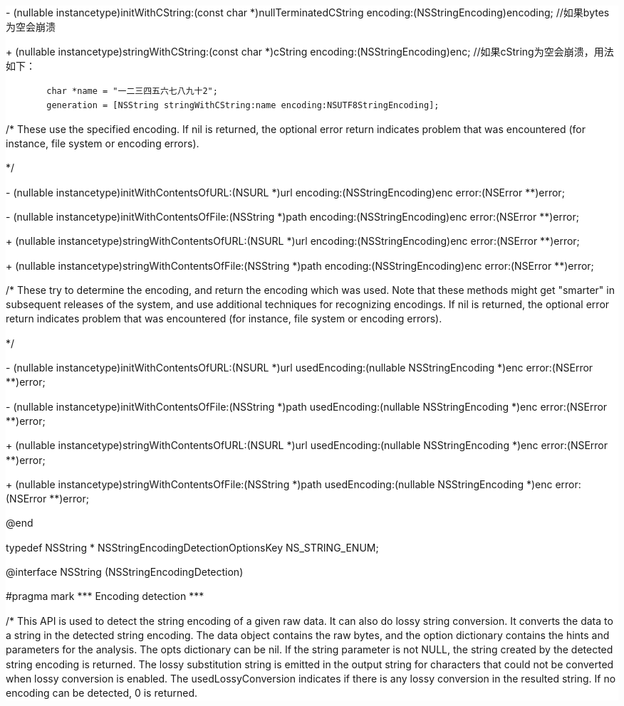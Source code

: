\- (nullable instancetype)initWithCString:(const char *)nullTerminatedCString encoding:(NSStringEncoding)encoding; //如果bytes为空会崩溃

\+ (nullable instancetype)stringWithCString:(const char *)cString encoding:(NSStringEncoding)enc; //如果cString为空会崩溃，用法如下：

```
        char *name = "一二三四五六七八九十2";
        generation = [NSString stringWithCString:name encoding:NSUTF8StringEncoding];
```



/* These use the specified encoding.  If nil is returned, the optional error return indicates problem that was encountered (for instance, file system or encoding errors).

*/

\- (nullable instancetype)initWithContentsOfURL:(NSURL *)url encoding:(NSStringEncoding)enc error:(NSError **)error;

\- (nullable instancetype)initWithContentsOfFile:(NSString *)path encoding:(NSStringEncoding)enc error:(NSError **)error;

\+ (nullable instancetype)stringWithContentsOfURL:(NSURL *)url encoding:(NSStringEncoding)enc error:(NSError **)error;

\+ (nullable instancetype)stringWithContentsOfFile:(NSString *)path encoding:(NSStringEncoding)enc error:(NSError **)error;

/* These try to determine the encoding, and return the encoding which was used.  Note that these methods might get "smarter" in subsequent releases of the system, and use additional techniques for recognizing encodings. If nil is returned, the optional error return indicates problem that was encountered (for instance, file system or encoding errors).

*/

\- (nullable instancetype)initWithContentsOfURL:(NSURL *)url usedEncoding:(nullable NSStringEncoding *)enc error:(NSError **)error;

\- (nullable instancetype)initWithContentsOfFile:(NSString *)path usedEncoding:(nullable NSStringEncoding *)enc error:(NSError **)error;

\+ (nullable instancetype)stringWithContentsOfURL:(NSURL *)url usedEncoding:(nullable NSStringEncoding *)enc error:(NSError **)error;

\+ (nullable instancetype)stringWithContentsOfFile:(NSString *)path usedEncoding:(nullable NSStringEncoding *)enc error:(NSError **)error;

@end

typedef NSString * NSStringEncodingDetectionOptionsKey NS_STRING_ENUM;

@interface NSString (NSStringEncodingDetection)

\#pragma mark *** Encoding detection ***

/* This API is used to detect the string encoding of a given raw data. It can also do lossy string conversion. It converts the data to a string in the detected string encoding. The data object contains the raw bytes, and the option dictionary contains the hints and parameters for the analysis. The opts dictionary can be nil. If the string parameter is not NULL, the string created by the detected string encoding is returned. The lossy substitution string is emitted in the output string for characters that could not be converted when lossy conversion is enabled. The usedLossyConversion indicates if there is any lossy conversion in the resulted string. If no encoding can be detected, 0 is returned.
